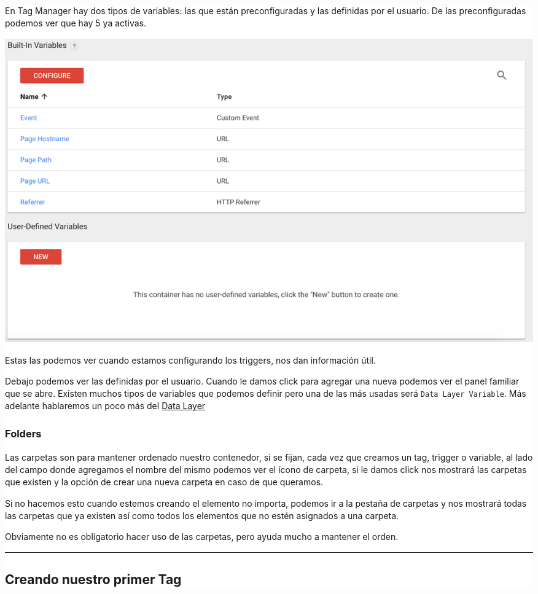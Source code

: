 En Tag Manager hay dos tipos de variables: las que están preconfiguradas y las definidas por el usuario. De las preconfiguradas podemos ver que hay 5 ya activas.

![Variables overview](../img/tag-manager-18.png) 

Estas las podemos ver cuando estamos configurando los triggers, nos dan información útil.

Debajo podemos ver las definidas por el usuario. Cuando le damos click para agregar una nueva podemos ver el panel familiar que se abre. Existen muchos tipos de variables que podemos definir pero una de las más usadas será `Data Layer Variable`. Más adelante hablaremos un poco más del [Data Layer](#data-layer)

### Folders

Las carpetas son para mantener ordenado nuestro contenedor, si se fijan, cada vez que creamos un tag, trigger o variable, al lado del campo donde agregamos el nombre del mismo podemos ver el ícono de carpeta, si le damos click nos mostrará las carpetas que existen y la opción de crear una nueva carpeta en caso de que queramos.

Si no hacemos esto cuando estemos creando el elemento no importa, podemos ir a la pestaña de carpetas y nos mostrará todas las carpetas que ya existen así como todos los elementos que no estén asignados a una carpeta.

Obviamente no es obligatorio hacer uso de las carpetas, pero ayuda mucho a mantener el orden.

***

## Creando nuestro primer Tag
